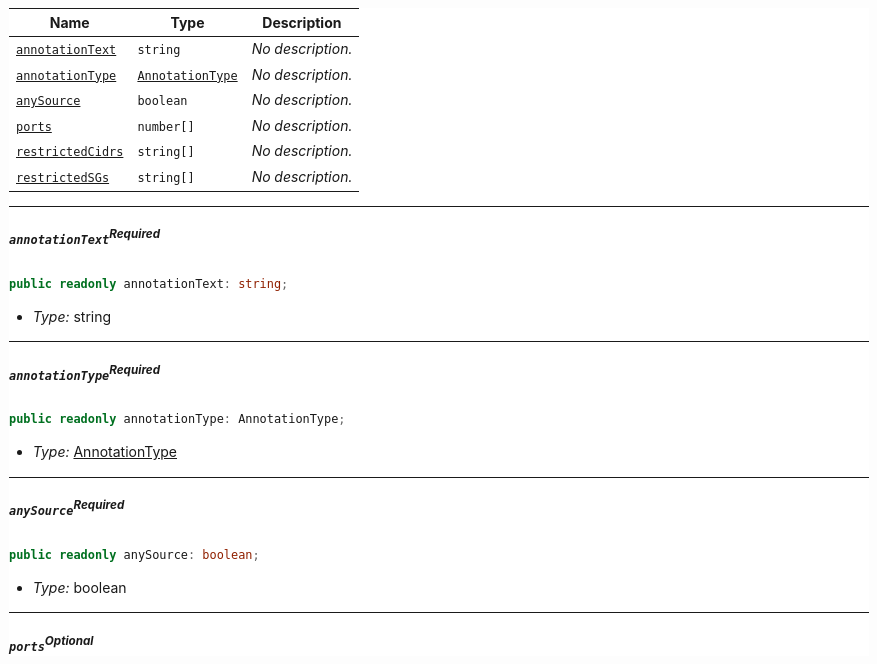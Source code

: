 | **Name** | **Type** | **Description** |
| --- | --- | --- |
| <code><a href="#@renovosolutions/cdk-aspects-library-security-group.NoPublicIngressCommonManagementPortsAspect.property.annotationText">annotationText</a></code> | <code>string</code> | *No description.* |
| <code><a href="#@renovosolutions/cdk-aspects-library-security-group.NoPublicIngressCommonManagementPortsAspect.property.annotationType">annotationType</a></code> | <code><a href="#@renovosolutions/cdk-aspects-library-security-group.AnnotationType">AnnotationType</a></code> | *No description.* |
| <code><a href="#@renovosolutions/cdk-aspects-library-security-group.NoPublicIngressCommonManagementPortsAspect.property.anySource">anySource</a></code> | <code>boolean</code> | *No description.* |
| <code><a href="#@renovosolutions/cdk-aspects-library-security-group.NoPublicIngressCommonManagementPortsAspect.property.ports">ports</a></code> | <code>number[]</code> | *No description.* |
| <code><a href="#@renovosolutions/cdk-aspects-library-security-group.NoPublicIngressCommonManagementPortsAspect.property.restrictedCidrs">restrictedCidrs</a></code> | <code>string[]</code> | *No description.* |
| <code><a href="#@renovosolutions/cdk-aspects-library-security-group.NoPublicIngressCommonManagementPortsAspect.property.restrictedSGs">restrictedSGs</a></code> | <code>string[]</code> | *No description.* |

---

##### `annotationText`<sup>Required</sup> <a name="annotationText" id="@renovosolutions/cdk-aspects-library-security-group.NoPublicIngressCommonManagementPortsAspect.property.annotationText"></a>

```typescript
public readonly annotationText: string;
```

- *Type:* string

---

##### `annotationType`<sup>Required</sup> <a name="annotationType" id="@renovosolutions/cdk-aspects-library-security-group.NoPublicIngressCommonManagementPortsAspect.property.annotationType"></a>

```typescript
public readonly annotationType: AnnotationType;
```

- *Type:* <a href="#@renovosolutions/cdk-aspects-library-security-group.AnnotationType">AnnotationType</a>

---

##### `anySource`<sup>Required</sup> <a name="anySource" id="@renovosolutions/cdk-aspects-library-security-group.NoPublicIngressCommonManagementPortsAspect.property.anySource"></a>

```typescript
public readonly anySource: boolean;
```

- *Type:* boolean

---

##### `ports`<sup>Optional</sup> <a name="ports" id="@renovosolutions/cdk-aspects-library-security-group.NoPublicIngressCommonManagementPortsAspect.property.ports"></a>
